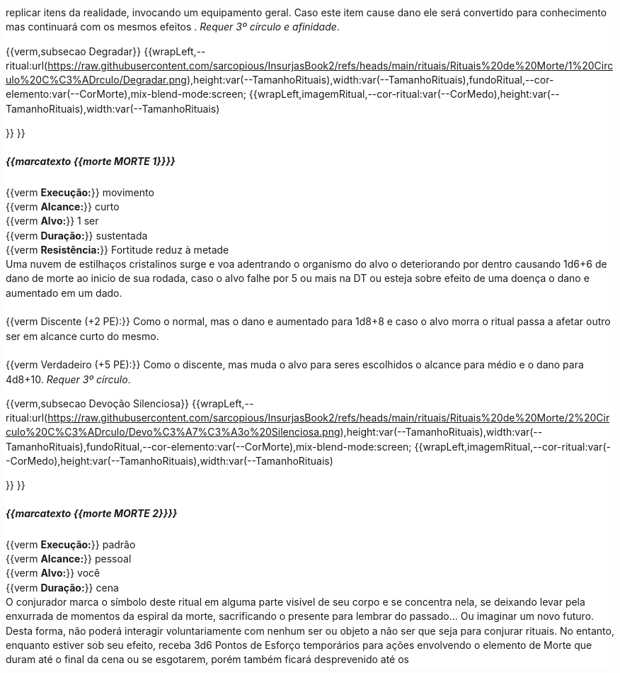 replicar itens da realidade, invocando um equipamento geral. Caso este item cause dano ele será convertido para conhecimento mas continuará com os mesmos efeitos .  _Requer 3º círculo e afinidade_.

{{verm,subsecao Degradar}}
{{wrapLeft,--ritual:url(https://raw.githubusercontent.com/sarcopious/InsurjasBook2/refs/heads/main/rituais/Rituais%20de%20Morte/1%20Circulo%20C%C3%ADrculo/Degradar.png),height:var(--TamanhoRituais),width:var(--TamanhoRituais),fundoRitual,--cor-elemento:var(--CorMorte),mix-blend-mode:screen;
{{wrapLeft,imagemRitual,--cor-ritual:var(--CorMedo),height:var(--TamanhoRituais),width:var(--TamanhoRituais)


}}
}}
##### {{marcatexto {{morte MORTE 1}}}}
{{verm **Execução:**}}  movimento
<br>
{{verm **Alcance:**}} curto
<br>
{{verm **Alvo:**}} 1 ser
<br>
{{verm **Duração:**}} sustentada
<br>
{{verm **Resistência:**}} Fortitude reduz à metade
<br>
Uma nuvem de estilhaços cristalinos surge e voa adentrando o organismo do alvo o deteriorando por dentro causando 1d6+6 de dano de morte ao inicio de sua rodada, caso o alvo falhe por 5 ou mais na DT ou esteja sobre efeito de uma doença o dano e aumentado em um dado.
<BR><BR>
{{verm Discente (+2 PE):}} Como o normal, mas o dano e aumentado para 1d8+8 e caso o alvo morra o ritual passa a afetar outro ser em alcance curto do mesmo.
<BR><BR>
{{verm Verdadeiro (+5 PE):}}  Como o discente, mas muda o alvo para seres escolhidos o alcance para médio e o dano para 4d8+10.  _Requer 3º círculo_.

{{verm,subsecao Devoção Silenciosa}}
{{wrapLeft,--ritual:url(https://raw.githubusercontent.com/sarcopious/InsurjasBook2/refs/heads/main/rituais/Rituais%20de%20Morte/2%20Circulo%20C%C3%ADrculo/Devo%C3%A7%C3%A3o%20Silenciosa.png),height:var(--TamanhoRituais),width:var(--TamanhoRituais),fundoRitual,--cor-elemento:var(--CorMorte),mix-blend-mode:screen;
{{wrapLeft,imagemRitual,--cor-ritual:var(--CorMedo),height:var(--TamanhoRituais),width:var(--TamanhoRituais)


}}
}}
##### {{marcatexto {{morte MORTE 2}}}}
{{verm **Execução:**}} padrão
<br>
{{verm **Alcance:**}} pessoal
<br>
{{verm **Alvo:**}} você
<br>
{{verm **Duração:**}} cena
<br>
O conjurador marca o símbolo deste ritual em alguma parte visível de seu corpo e se concentra nela, se deixando levar pela enxurrada de momentos da espiral da morte, sacrificando o presente para lembrar do passado... Ou imaginar um novo futuro. Desta forma, não poderá interagir voluntariamente com nenhum ser ou objeto a não ser que seja para conjurar rituais. No entanto, enquanto estiver sob seu efeito, receba 3d6 Pontos de Esforço temporários para ações envolvendo o elemento de Morte que duram até o final da cena ou se esgotarem, porém também ficará desprevenido até os
